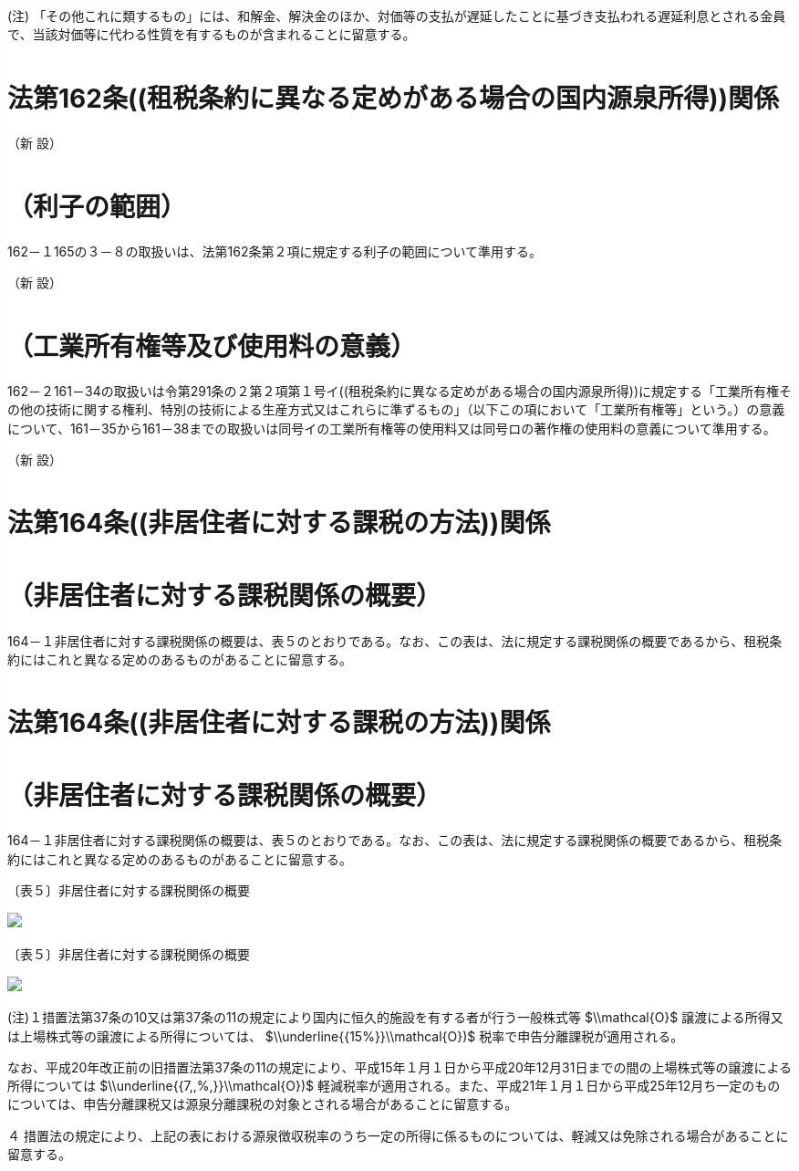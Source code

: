 (注) 「その他これに類するもの」には、和解金、解決金のほか、対価等の支払が遅延したことに基づき支払われる遅延利息とされる金員で、当該対価等に代わる性質を有するものが含まれることに留意する。

# 法第162条((租税条約に異なる定めがある場合の国内源泉所得))関係

（新 設）

# （利子の範囲）

162－１165の３－８の取扱いは、法第162条第２項に規定する利子の範囲について準用する。

（新 設）

# （工業所有権等及び使用料の意義）

162－２161－34の取扱いは令第291条の２第２項第１号イ((租税条約に異なる定めがある場合の国内源泉所得))に規定する「工業所有権その他の技術に関する権利、特別の技術による生産方式又はこれらに準ずるもの」（以下この項において「工業所有権等」という。）の意義について、161－35から161－38までの取扱いは同号イの工業所有権等の使用料又は同号ロの著作権の使用料の意義について準用する。

（新 設）

# 法第164条((非居住者に対する課税の方法))関係

# （非居住者に対する課税関係の概要）

164－１非居住者に対する課税関係の概要は、表５のとおりである。なお、この表は、法に規定する課税関係の概要であるから、租税条約にはこれと異なる定めのあるものがあることに留意する。

# 法第164条((非居住者に対する課税の方法))関係

# （非居住者に対する課税関係の概要）

164－１非居住者に対する課税関係の概要は、表５のとおりである。なお、この表は、法に規定する課税関係の概要であるから、租税条約にはこれと異なる定めのあるものがあることに留意する。

〔表５〕非居住者に対する課税関係の概要

![](https://www.nta.go.jp/tmp/ab0168ac-ec66-4f21-98de-0f6dc559e2bf/images/87f4795386022af7beeb8daf1fc9be225718d6419f8e5e72991be2ffc328e832.jpg)

〔表５〕非居住者に対する課税関係の概要

![](https://www.nta.go.jp/tmp/ab0168ac-ec66-4f21-98de-0f6dc559e2bf/images/dea713b4d1a87bf392e862e20ed7cf80a2d61a288fef8827ebb712327077243e.jpg)

(注)１措置法第37条の10又は第37条の11の規定により国内に恒久的施設を有する者が行う一般株式等 $\\mathcal{O}$ 譲渡による所得又は上場株式等の譲渡による所得については、 $\\underline{{15%}}\\mathcal{O})$ 税率で申告分離課税が適用される。

なお、平成20年改正前の旧措置法第37条の11の規定により、平成15年１月１日から平成20年12月31日までの間の上場株式等の譲渡による所得については $\\underline{{7,,%,}}\\mathcal{O})$ 軽減税率が適用される。また、平成21年１月１日から平成25年12月ち一定のものについては、申告分離課税又は源泉分離課税の対象とされる場合があることに留意する。

４ 措置法の規定により、上記の表における源泉徴収税率のうち一定の所得に係るものについては、軽減又は免除される場合があることに留意する。
